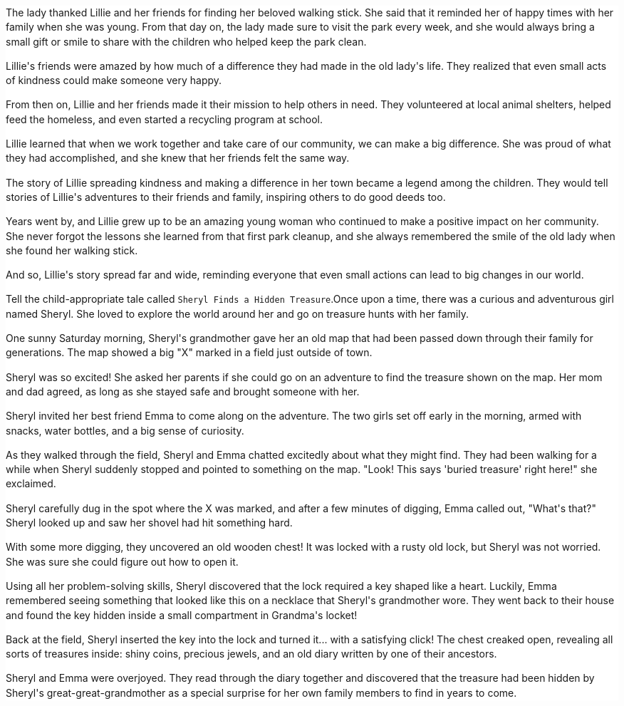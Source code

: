 The lady thanked Lillie and her friends for finding her beloved walking stick. She said that it reminded her of happy times with her family when she was young. From that day on, the lady made sure to visit the park every week, and she would always bring a small gift or smile to share with the children who helped keep the park clean.

Lillie's friends were amazed by how much of a difference they had made in the old lady's life. They realized that even small acts of kindness could make someone very happy.

From then on, Lillie and her friends made it their mission to help others in need. They volunteered at local animal shelters, helped feed the homeless, and even started a recycling program at school.

Lillie learned that when we work together and take care of our community, we can make a big difference. She was proud of what they had accomplished, and she knew that her friends felt the same way.

The story of Lillie spreading kindness and making a difference in her town became a legend among the children. They would tell stories of Lillie's adventures to their friends and family, inspiring others to do good deeds too.

Years went by, and Lillie grew up to be an amazing young woman who continued to make a positive impact on her community. She never forgot the lessons she learned from that first park cleanup, and she always remembered the smile of the old lady when she found her walking stick.

And so, Lillie's story spread far and wide, reminding everyone that even small actions can lead to big changes in our world.<end>

Tell the child-appropriate tale called `Sheryl Finds a Hidden Treasure`.<start>Once upon a time, there was a curious and adventurous girl named Sheryl. She loved to explore the world around her and go on treasure hunts with her family.

One sunny Saturday morning, Sheryl's grandmother gave her an old map that had been passed down through their family for generations. The map showed a big "X" marked in a field just outside of town.

Sheryl was so excited! She asked her parents if she could go on an adventure to find the treasure shown on the map. Her mom and dad agreed, as long as she stayed safe and brought someone with her.

Sheryl invited her best friend Emma to come along on the adventure. The two girls set off early in the morning, armed with snacks, water bottles, and a big sense of curiosity.

As they walked through the field, Sheryl and Emma chatted excitedly about what they might find. They had been walking for a while when Sheryl suddenly stopped and pointed to something on the map. "Look! This says 'buried treasure' right here!" she exclaimed.

Sheryl carefully dug in the spot where the X was marked, and after a few minutes of digging, Emma called out, "What's that?" Sheryl looked up and saw her shovel had hit something hard.

With some more digging, they uncovered an old wooden chest! It was locked with a rusty old lock, but Sheryl was not worried. She was sure she could figure out how to open it.

Using all her problem-solving skills, Sheryl discovered that the lock required a key shaped like a heart. Luckily, Emma remembered seeing something that looked like this on a necklace that Sheryl's grandmother wore. They went back to their house and found the key hidden inside a small compartment in Grandma's locket!

Back at the field, Sheryl inserted the key into the lock and turned it... with a satisfying click! The chest creaked open, revealing all sorts of treasures inside: shiny coins, precious jewels, and an old diary written by one of their ancestors.

Sheryl and Emma were overjoyed. They read through the diary together and discovered that the treasure had been hidden by Sheryl's great-great-grandmother as a special surprise for her own family members to find in years to come.
